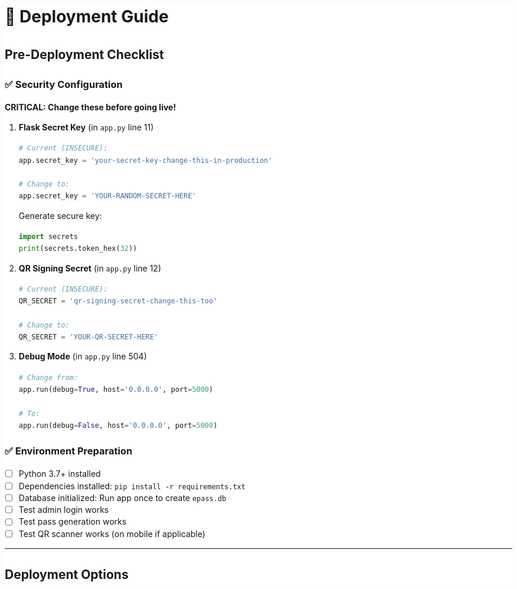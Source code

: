 # 🚀 Deployment Guide

## Pre-Deployment Checklist

### ✅ Security Configuration

**CRITICAL: Change these before going live!**

1. **Flask Secret Key** (in `app.py` line 11)
   ```python
   # Current (INSECURE):
   app.secret_key = 'your-secret-key-change-this-in-production'
   
   # Change to:
   app.secret_key = 'YOUR-RANDOM-SECRET-HERE'
   ```
   
   Generate secure key:
   ```python
   import secrets
   print(secrets.token_hex(32))
   ```

2. **QR Signing Secret** (in `app.py` line 12)
   ```python
   # Current (INSECURE):
   QR_SECRET = 'qr-signing-secret-change-this-too'
   
   # Change to:
   QR_SECRET = 'YOUR-QR-SECRET-HERE'
   ```

3. **Debug Mode** (in `app.py` line 504)
   ```python
   # Change from:
   app.run(debug=True, host='0.0.0.0', port=5000)
   
   # To:
   app.run(debug=False, host='0.0.0.0', port=5000)
   ```

### ✅ Environment Preparation

- [ ] Python 3.7+ installed
- [ ] Dependencies installed: `pip install -r requirements.txt`
- [ ] Database initialized: Run app once to create `epass.db`
- [ ] Test admin login works
- [ ] Test pass generation works
- [ ] Test QR scanner works (on mobile if applicable)

---

## Deployment Options
